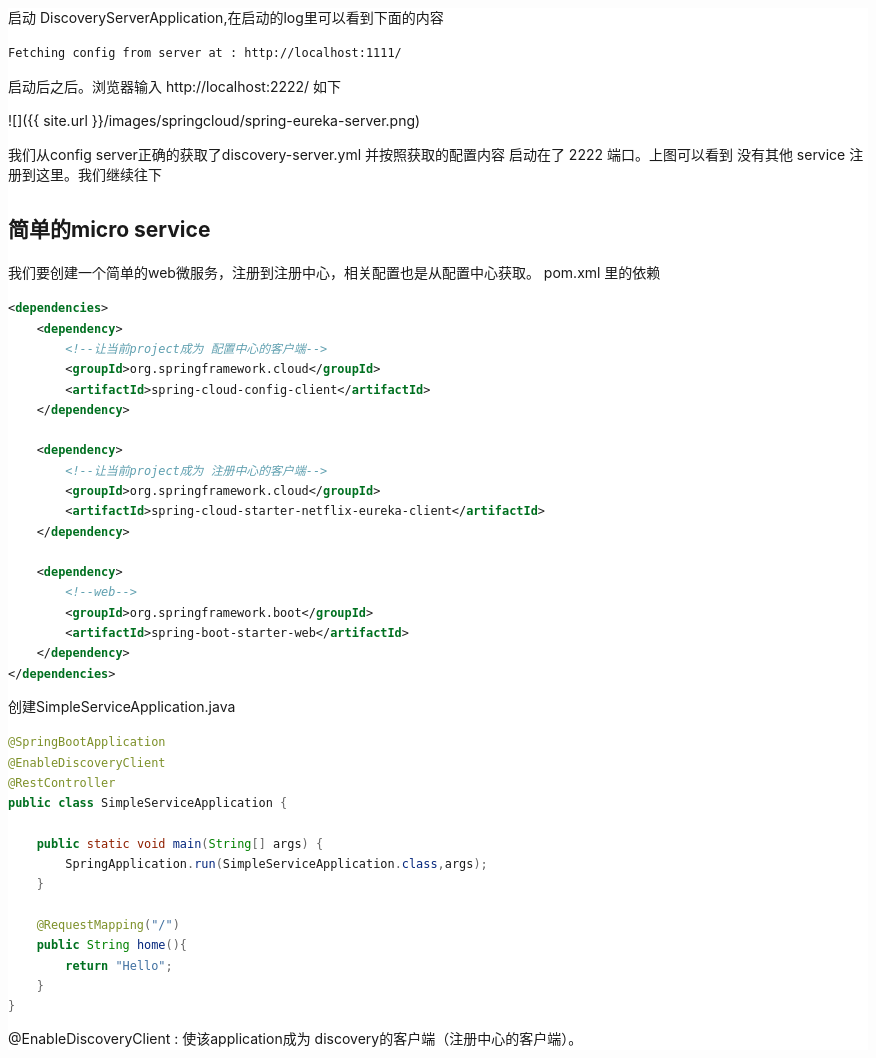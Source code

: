 
启动 DiscoveryServerApplication,在启动的log里可以看到下面的内容
```
Fetching config from server at : http://localhost:1111/
```
启动后之后。浏览器输入 http://localhost:2222/ 如下

![]({{ site.url }}/images/springcloud/spring-eureka-server.png)

我们从config server正确的获取了discovery-server.yml 并按照获取的配置内容 启动在了 2222 端口。上图可以看到 没有其他 service 注册到这里。我们继续往下


## 简单的micro service
我们要创建一个简单的web微服务，注册到注册中心，相关配置也是从配置中心获取。
pom.xml 里的依赖
```xml
<dependencies>
    <dependency>
        <!--让当前project成为 配置中心的客户端-->
        <groupId>org.springframework.cloud</groupId>
        <artifactId>spring-cloud-config-client</artifactId>
    </dependency>

    <dependency>
        <!--让当前project成为 注册中心的客户端-->
        <groupId>org.springframework.cloud</groupId>
        <artifactId>spring-cloud-starter-netflix-eureka-client</artifactId>
    </dependency>

    <dependency>
        <!--web-->
        <groupId>org.springframework.boot</groupId>
        <artifactId>spring-boot-starter-web</artifactId>
    </dependency>
</dependencies>
```
创建SimpleServiceApplication.java
```java
@SpringBootApplication
@EnableDiscoveryClient
@RestController
public class SimpleServiceApplication {

    public static void main(String[] args) {
        SpringApplication.run(SimpleServiceApplication.class,args);
    }

    @RequestMapping("/")
    public String home(){
        return "Hello";
    }
}
```
@EnableDiscoveryClient : 使该application成为 discovery的客户端（注册中心的客户端）。
